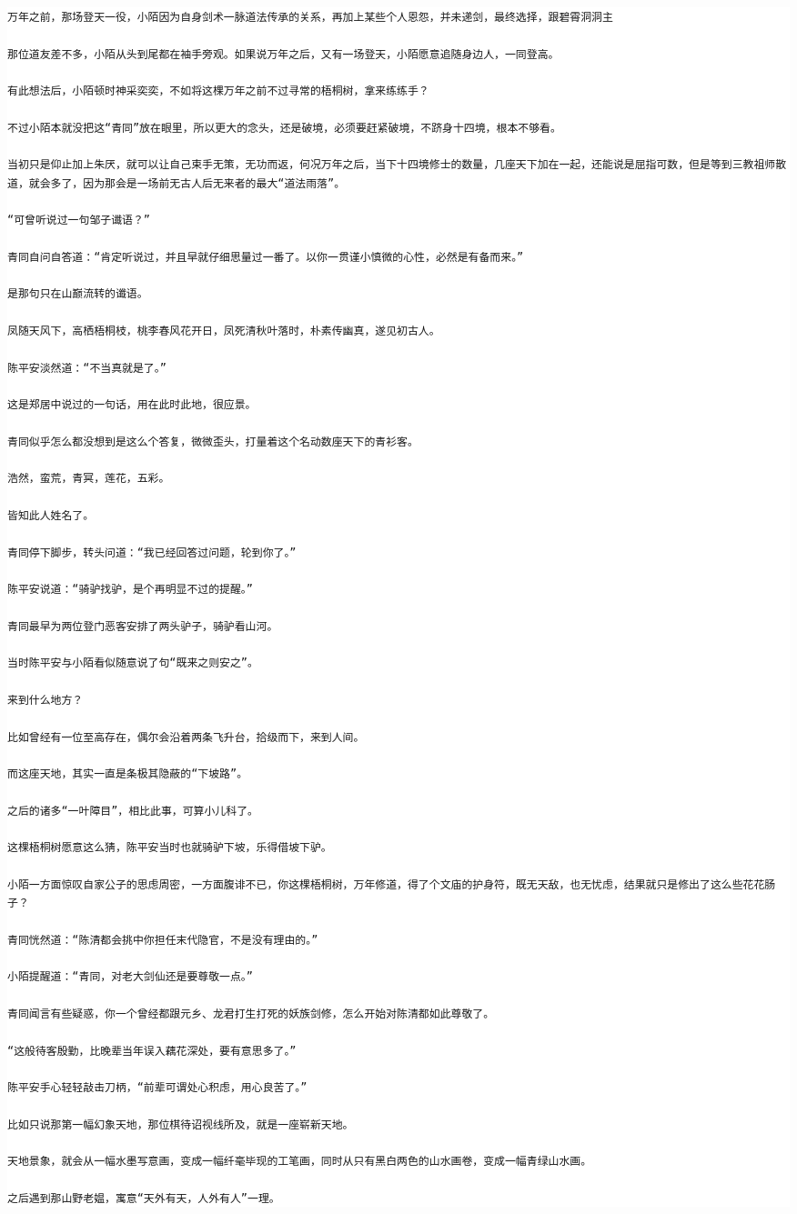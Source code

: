     万年之前，那场登天一役，小陌因为自身剑术一脉道法传承的关系，再加上某些个人恩怨，并未递剑，最终选择，跟碧霄洞洞主

    那位道友差不多，小陌从头到尾都在袖手旁观。如果说万年之后，又有一场登天，小陌愿意追随身边人，一同登高。

    有此想法后，小陌顿时神采奕奕，不如将这棵万年之前不过寻常的梧桐树，拿来练练手？

    不过小陌本就没把这“青同”放在眼里，所以更大的念头，还是破境，必须要赶紧破境，不跻身十四境，根本不够看。

    当初只是仰止加上朱厌，就可以让自己束手无策，无功而返，何况万年之后，当下十四境修士的数量，几座天下加在一起，还能说是屈指可数，但是等到三教祖师散道，就会多了，因为那会是一场前无古人后无来者的最大“道法雨落”。

    “可曾听说过一句邹子谶语？”

    青同自问自答道：“肯定听说过，并且早就仔细思量过一番了。以你一贯谨小慎微的心性，必然是有备而来。”

    是那句只在山巅流转的谶语。

    凤随天风下，高栖梧桐枝，桃李春风花开日，凤死清秋叶落时，朴素传幽真，遂见初古人。

    陈平安淡然道：“不当真就是了。”

    这是郑居中说过的一句话，用在此时此地，很应景。

    青同似乎怎么都没想到是这么个答复，微微歪头，打量着这个名动数座天下的青衫客。

    浩然，蛮荒，青冥，莲花，五彩。

    皆知此人姓名了。

    青同停下脚步，转头问道：“我已经回答过问题，轮到你了。”

    陈平安说道：“骑驴找驴，是个再明显不过的提醒。”

    青同最早为两位登门恶客安排了两头驴子，骑驴看山河。

    当时陈平安与小陌看似随意说了句“既来之则安之”。

    来到什么地方？

    比如曾经有一位至高存在，偶尔会沿着两条飞升台，拾级而下，来到人间。

    而这座天地，其实一直是条极其隐蔽的“下坡路”。

    之后的诸多“一叶障目”，相比此事，可算小儿科了。

    这棵梧桐树愿意这么猜，陈平安当时也就骑驴下坡，乐得借坡下驴。

    小陌一方面惊叹自家公子的思虑周密，一方面腹诽不已，你这棵梧桐树，万年修道，得了个文庙的护身符，既无天敌，也无忧虑，结果就只是修出了这么些花花肠子？

    青同恍然道：“陈清都会挑中你担任末代隐官，不是没有理由的。”

    小陌提醒道：“青同，对老大剑仙还是要尊敬一点。”

    青同闻言有些疑惑，你一个曾经都跟元乡、龙君打生打死的妖族剑修，怎么开始对陈清都如此尊敬了。

    “这般待客殷勤，比晚辈当年误入藕花深处，要有意思多了。”

    陈平安手心轻轻敲击刀柄，“前辈可谓处心积虑，用心良苦了。”

    比如只说那第一幅幻象天地，那位棋待诏视线所及，就是一座崭新天地。

    天地景象，就会从一幅水墨写意画，变成一幅纤毫毕现的工笔画，同时从只有黑白两色的山水画卷，变成一幅青绿山水画。

    之后遇到那山野老媪，寓意“天外有天，人外有人”一理。

